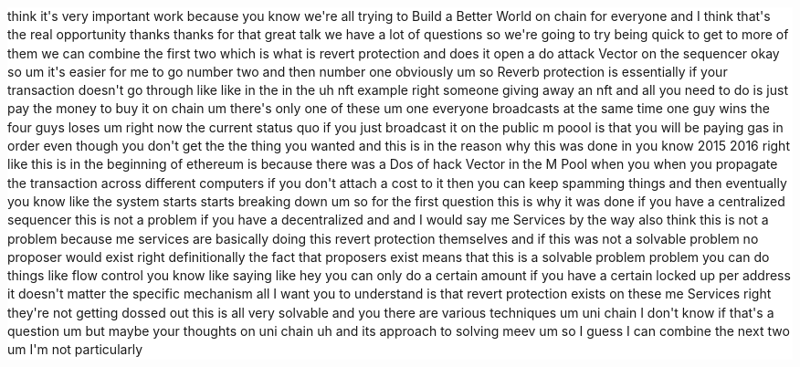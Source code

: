 think it's very important work because
you know we're all trying to Build a
Better World on chain for everyone and I
think that's the real
opportunity
thanks thanks for that great talk we
have a lot of questions so we're going
to try being quick to get to more of
them we can combine the first two which
is what is revert protection and does it
open a do attack Vector on the sequencer
okay so um it's easier for me to go
number two and then number one obviously
um so Reverb protection is essentially
if your transaction doesn't go through
like like in the in the uh nft example
right someone giving away an nft and all
you need to do is just pay the money to
buy it on chain um there's only one of
these um one everyone broadcasts at the
same time one guy wins the four guys
loses um right now the current status
quo if you just broadcast it on the
public m poool is that you will be
paying gas in order even though you
don't get the the thing you wanted and
this is in the reason why this was done
in you know 2015 2016 right like this is
in the beginning of ethereum is because
there was a Dos of hack Vector in the M
Pool when you when you propagate the
transaction across different computers
if you don't attach a cost to it then
you can keep spamming things and then
eventually you know like the system
starts starts breaking down
um so for the first question this is why
it was done if you have a centralized
sequencer this is not a problem if you
have a decentralized and and I would say
me Services by the way also think this
is not a problem because me
services are basically doing this revert
protection themselves and if this was
not a solvable problem no proposer would
exist right definitionally the fact that
proposers exist means that this is a
solvable problem problem you can do
things like flow control you know like
saying like hey you can only do a
certain amount if you have a certain
locked up per address it doesn't matter
the specific mechanism all I want you to
understand is that revert protection
exists on these me Services right
they're not getting dossed out this is
all very
solvable and you there are various
techniques um uni chain I don't know if
that's a question um but maybe your
thoughts on uni chain uh and its
approach to solving
meev um so I guess I can combine the
next two um I'm not particularly